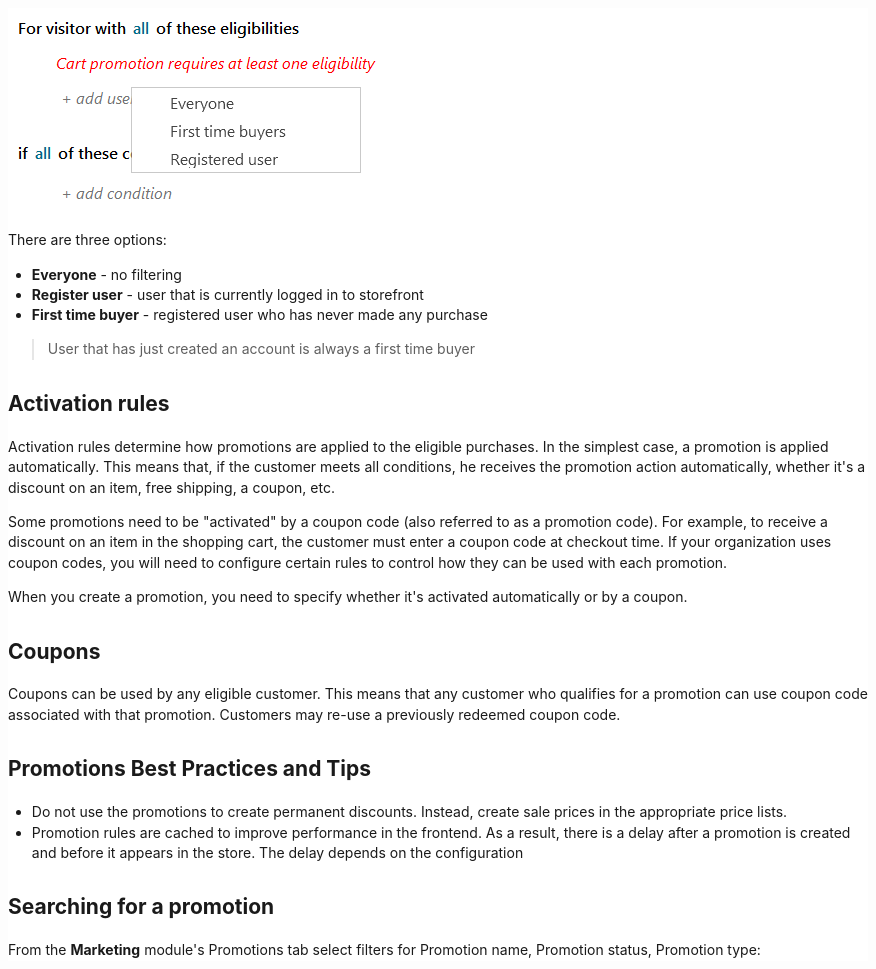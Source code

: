 <img src="../../../assets/images/docs/newPromo.png" />

There are three options:

* **Everyone** - no filtering
* **Register user** - user that is currently logged in to storefront
* **First time buyer** - registered user who has never made any purchase

> User that has just created an account is always a first time buyer

## Activation rules

Activation rules determine how promotions are applied to the eligible purchases. In the simplest case, a promotion is applied automatically. This means that, if the customer meets all conditions, he receives the promotion action automatically, whether it's a discount on an item, free shipping, a coupon, etc.

Some promotions need to be "activated" by a coupon code (also referred to as a promotion code). For example, to receive a discount on an item in the shopping cart, the customer must enter a coupon code at checkout time. If your organization uses coupon codes, you will need to configure certain rules to control how they can be used with each promotion.

When you create a promotion, you need to specify whether it's activated automatically or by a coupon.

## Coupons

Coupons can be used by any eligible customer. This means that any customer who qualifies for a promotion can use coupon code associated with that promotion. Customers may re-use a previously redeemed coupon code.

## Promotions Best Practices and Tips

* Do not use the promotions to create permanent discounts. Instead, create sale prices in the appropriate price lists.
* Promotion rules are cached to improve performance in the frontend. As a result, there is a delay after a promotion is created and before it appears in the store. The delay depends on the configuration

## Searching for a promotion

From the **Marketing** module's Promotions tab select filters for Promotion name, Promotion status, Promotion type:
